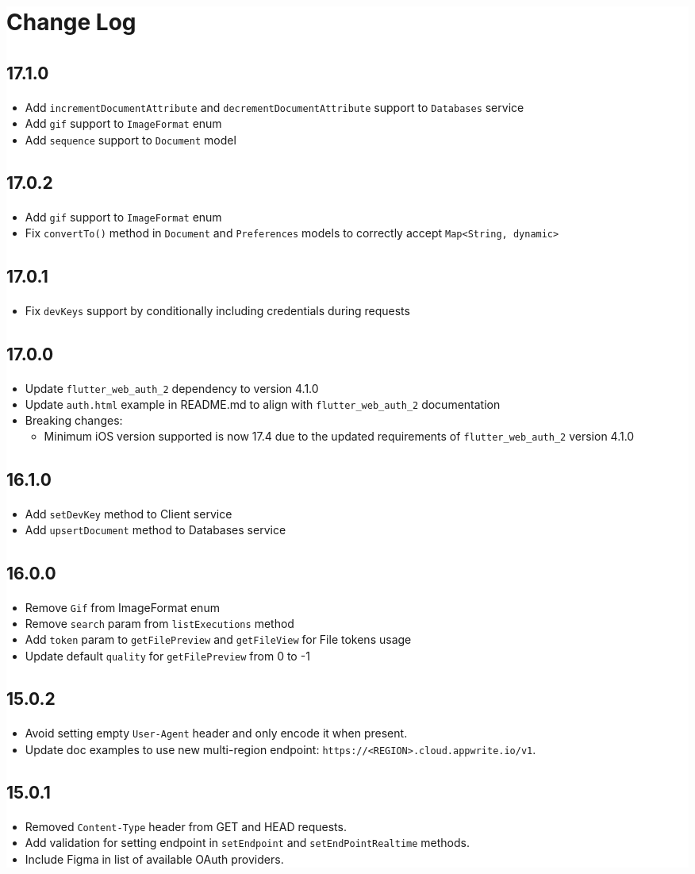 # Change Log

## 17.1.0

* Add `incrementDocumentAttribute` and `decrementDocumentAttribute` support to `Databases` service
* Add `gif` support to `ImageFormat` enum
* Add `sequence` support to `Document` model

## 17.0.2

* Add `gif` support to `ImageFormat` enum
* Fix `convertTo()` method in `Document` and `Preferences` models to correctly accept `Map<String, dynamic>`

## 17.0.1

* Fix `devKeys` support by conditionally including credentials during requests

## 17.0.0

* Update `flutter_web_auth_2` dependency to version 4.1.0
* Update `auth.html` example in README.md to align with `flutter_web_auth_2` documentation
* Breaking changes:
  * Minimum iOS version supported is now 17.4 due to the updated requirements of `flutter_web_auth_2` version 4.1.0

## 16.1.0

* Add `setDevKey` method to Client service
* Add `upsertDocument` method to Databases service

## 16.0.0

* Remove `Gif` from ImageFormat enum
* Remove `search` param from `listExecutions` method
* Add `token` param to `getFilePreview` and `getFileView` for File tokens usage
* Update default `quality` for `getFilePreview` from 0 to -1

## 15.0.2

* Avoid setting empty `User-Agent` header and only encode it when present.
* Update doc examples to use new multi-region endpoint: `https://<REGION>.cloud.appwrite.io/v1`.

## 15.0.1

* Removed `Content-Type` header from GET and HEAD requests.
* Add validation for setting endpoint in `setEndpoint` and `setEndPointRealtime` methods.
* Include Figma in list of available OAuth providers.
